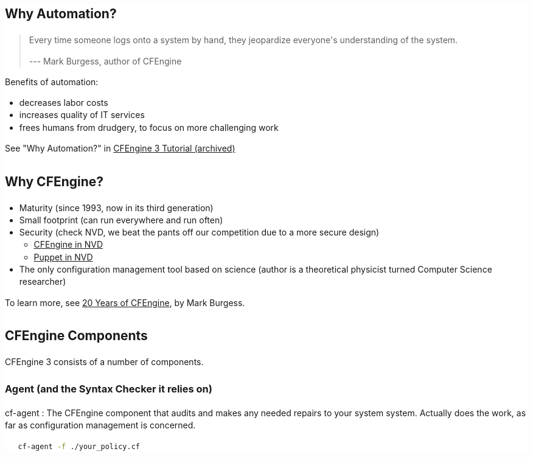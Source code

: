 

## Why Automation?

> Every time someone logs onto a system by hand, they jeopardize everyone's understanding of the system. 
> 
> --- Mark Burgess, author of CFEngine


Benefits of automation:

- decreases labor costs
- increases quality of IT services
- frees humans from drudgery, to focus on more challenging work

See "Why Automation?" in [CFEngine 3 Tutorial (archived)](https://auth.cfengine.com/archive/manuals/cf3-tutorial#Why-automation_003f)





## Why CFEngine?

- Maturity (since 1993, now in its third generation)
- Small footprint (can run everywhere and run often)
- Security (check NVD, we beat the pants off our competition due to a more secure design)
  - [CFEngine in NVD](http://web.nvd.nist.gov/view/vuln/search-results?query#cfengine&search_type=all&cves=on)
  - [Puppet in NVD](http://web.nvd.nist.gov/view/vuln/search-results?query#puppet&search_type=all&cves=on)
- The only configuration management tool based on science (author is a theoretical physicist turned Computer Science researcher)

To learn more, see [20 Years of CFEngine](http://markburgess.org/blog_principles.html), by Mark Burgess.





## CFEngine Components





CFEngine 3 consists of a number of components.

###  Agent (and the Syntax Checker it relies on)


cf-agent
: The CFEngine component that audits and makes any needed repairs to your system system. Actually does the work, as far as configuration management is concerned.

```bash
   cf-agent -f ./your_policy.cf
```
